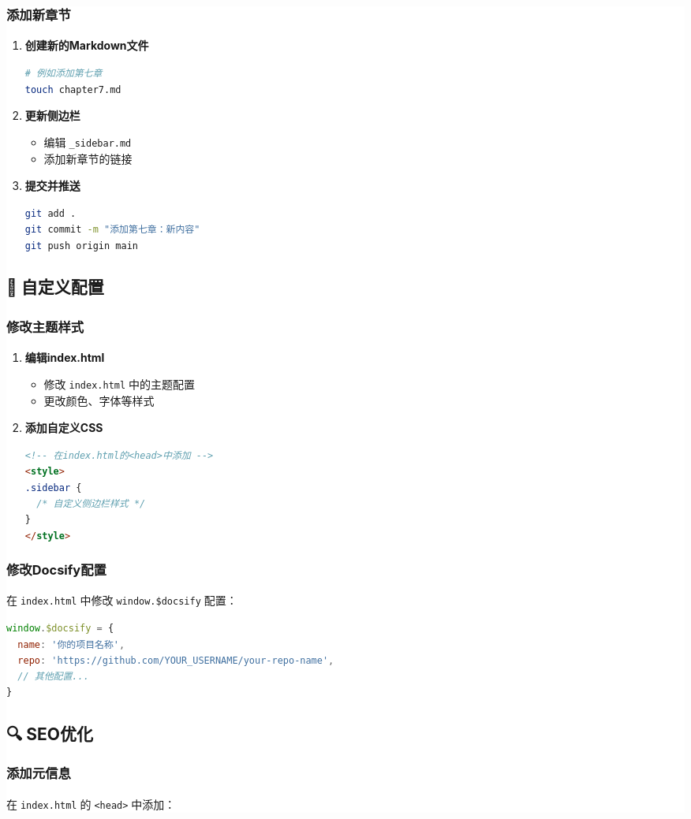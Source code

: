 ### 添加新章节

1. **创建新的Markdown文件**
   ```bash
   # 例如添加第七章
   touch chapter7.md
   ```

2. **更新侧边栏**
   - 编辑 `_sidebar.md`
   - 添加新章节的链接

3. **提交并推送**
   ```bash
   git add .
   git commit -m "添加第七章：新内容"
   git push origin main
   ```

## 🎨 自定义配置

### 修改主题样式

1. **编辑index.html**
   - 修改 `index.html` 中的主题配置
   - 更改颜色、字体等样式

2. **添加自定义CSS**
   ```html
   <!-- 在index.html的<head>中添加 -->
   <style>
   .sidebar {
     /* 自定义侧边栏样式 */
   }
   </style>
   ```

### 修改Docsify配置

在 `index.html` 中修改 `window.$docsify` 配置：

```javascript
window.$docsify = {
  name: '你的项目名称',
  repo: 'https://github.com/YOUR_USERNAME/your-repo-name',
  // 其他配置...
}
```

## 🔍 SEO优化

### 添加元信息

在 `index.html` 的 `<head>` 中添加：
